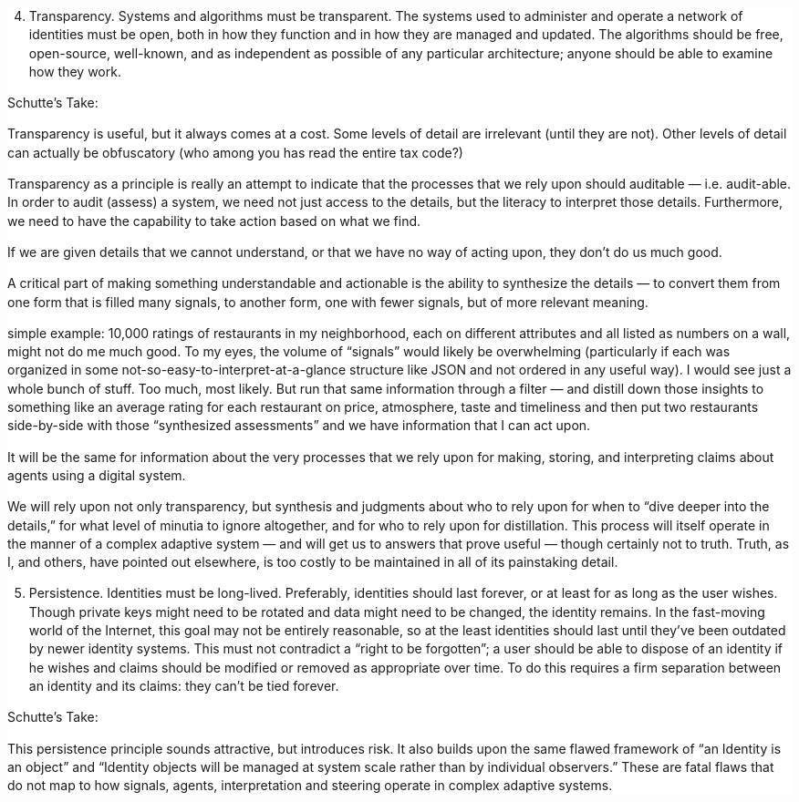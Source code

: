  

4. Transparency. Systems and algorithms must be transparent. The systems used to administer and operate a network of identities must be open, both in how they function and in how they are managed and updated. The algorithms should be free, open-source, well-known, and as independent as possible of any particular architecture; anyone should be able to examine how they work.

Schutte’s Take:

Transparency is useful, but it always comes at a cost. Some levels of detail are irrelevant (until they are not). Other levels of detail can actually be obfuscatory (who among you has read the entire tax code?)

Transparency as a principle is really an attempt to indicate that the processes that we rely upon should auditable — i.e. audit-able. In order to audit (assess) a system, we need not just access to the details, but the literacy to interpret those details. Furthermore, we need to have the capability to take action based on what we find.

If we are given details that we cannot understand, or that we have no way of acting upon, they don’t do us much good.

A critical part of making something understandable and actionable is the ability to synthesize the details — to convert them from one form that is filled many signals, to another form, one with fewer signals, but of more relevant meaning.

simple example: 10,000 ratings of restaurants in my neighborhood, each on different attributes and all listed as numbers on a wall, might not do me much good. To my eyes, the volume of “signals” would likely be overwhelming (particularly if each was organized in some not-so-easy-to-interpret-at-a-glance structure like JSON and not ordered in any useful way). I would see just a whole bunch of stuff. Too much, most likely. But run that same information through a filter — and distill down those insights to something like an average rating for each restaurant on price, atmosphere, taste and timeliness and then put two restaurants side-by-side with those “synthesized assessments” and we have information that I can act upon.

It will be the same for information about the very processes that we rely upon for making, storing, and interpreting claims about agents using a digital system.

We will rely upon not only transparency, but synthesis and judgments about who to rely upon for when to “dive deeper into the details,” for what level of minutia to ignore altogether, and for who to rely upon for distillation.  This process will itself operate in the manner of a complex adaptive system — and will get us to answers that prove useful — though certainly not to truth.  Truth, as I, and others, have pointed out elsewhere, is too costly to be maintained in all of its painstaking detail.

 

5. Persistence. Identities must be long-lived. Preferably, identities should last forever, or at least for as long as the user wishes. Though private keys might need to be rotated and data might need to be changed, the identity remains. In the fast-moving world of the Internet, this goal may not be entirely reasonable, so at the least identities should last until they’ve been outdated by newer identity systems. This must not contradict a “right to be forgotten”; a user should be able to dispose of an identity if he wishes and claims should be modified or removed as appropriate over time. To do this requires a firm separation between an identity and its claims: they can’t be tied forever.

Schutte’s Take:

This persistence principle sounds attractive, but introduces risk. It also builds upon the same flawed framework of “an Identity is an object” and “Identity objects will be managed at system scale rather than by individual observers.” These are fatal flaws that do not map to how signals, agents, interpretation and steering operate in complex adaptive systems.
